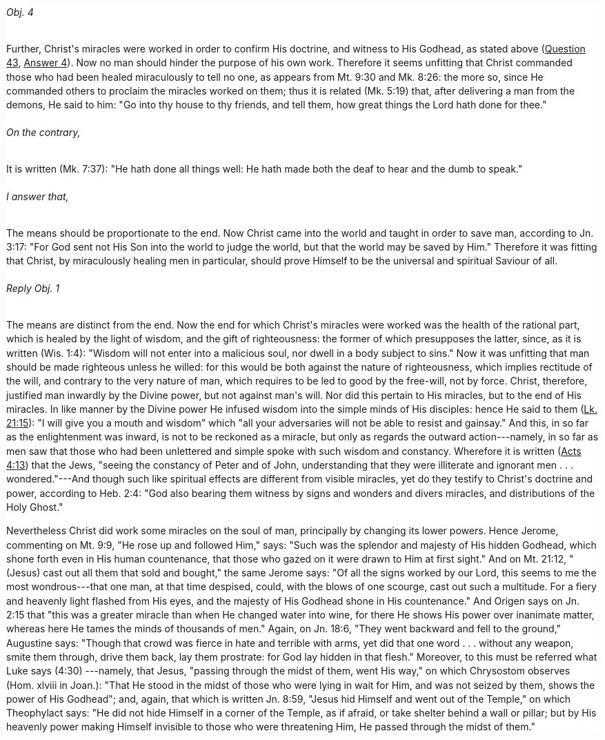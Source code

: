 ###### Obj. 4
Further, Christ's miracles were worked in order to confirm His doctrine, and witness to His Godhead, as stated above ([Question 43](43.%20Miracles%20Worked%20by%20Christ,%20in%20General.md), [Answer 4](43.%20Miracles%20Worked%20by%20Christ,%20in%20General.md#4.%20Whether%20the%20miracles%20which%20Christ%20worked%20were%20a%20sufficient%20proof%20of%20His%20Godhead?%20)). Now no man should hinder the purpose of his own work. Therefore it seems unfitting that Christ commanded those who had been healed miraculously to tell no one, as appears from Mt. 9:30 and Mk. 8:26: the more so, since He commanded others to proclaim the miracles worked on them; thus it is related (Mk. 5:19) that, after delivering a man from the demons, He said to him: "Go into thy house to thy friends, and tell them, how great things the Lord hath done for thee."  

###### On the contrary,
It is written (Mk. 7:37): "He hath done all things well: He hath made both the deaf to hear and the dumb to speak."  

###### I answer that,
The means should be proportionate to the end. Now Christ came into the world and taught in order to save man, according to Jn. 3:17: "For God sent not His Son into the world to judge the world, but that the world may be saved by Him." Therefore it was fitting that Christ, by miraculously healing men in particular, should prove Himself to be the universal and spiritual Saviour of all.  

###### Reply Obj. 1
The means are distinct from the end. Now the end for which Christ's miracles were worked was the health of the rational part, which is healed by the light of wisdom, and the gift of righteousness: the former of which presupposes the latter, since, as it is written (Wis. 1:4): "Wisdom will not enter into a malicious soul, nor dwell in a body subject to sins." Now it was unfitting that man should be made righteous unless he willed: for this would be both against the nature of righteousness, which implies rectitude of the will, and contrary to the very nature of man, which requires to be led to good by the free-will, not by force. Christ, therefore, justified man inwardly by the Divine power, but not against man's will. Nor did this pertain to His miracles, but to the end of His miracles. In like manner by the Divine power He infused wisdom into the simple minds of His disciples: hence He said to them ([Lk. 21:15](http://bible.gospelcom.net/bible?Lk++21:15)): "I will give you a mouth and wisdom" which "all your adversaries will not be able to resist and gainsay." And this, in so far as the enlightenment was inward, is not to be reckoned as a miracle, but only as regards the outward action---namely, in so far as men saw that those who had been unlettered and simple spoke with such wisdom and constancy. Wherefore it is written ([Acts 4:13](http://bible.gospelcom.net/bible?Acts+4:13)) that the Jews, "seeing the constancy of Peter and of John, understanding that they were illiterate and ignorant men . . . wondered."---And though such like spiritual effects are different from visible miracles, yet do they testify to Christ's doctrine and power, according to Heb. 2:4: "God also bearing them witness by signs and wonders and divers miracles, and distributions of the Holy Ghost."  

Nevertheless Christ did work some miracles on the soul of man, principally by changing its lower powers. Hence Jerome, commenting on Mt. 9:9, "He rose up and followed Him," says: "Such was the splendor and majesty of His hidden Godhead, which shone forth even in His human countenance, that those who gazed on it were drawn to Him at first sight." And on Mt. 21:12, "(Jesus) cast out all them that sold and bought," the same Jerome says: "Of all the signs worked by our Lord, this seems to me the most wondrous---that one man, at that time despised, could, with the blows of one scourge, cast out such a multitude. For a fiery and heavenly light flashed from His eyes, and the majesty of His Godhead shone in His countenance." And Origen says on Jn. 2:15 that "this was a greater miracle than when He changed water into wine, for there He shows His power over inanimate matter, whereas here He tames the minds of thousands of men." Again, on Jn. 18:6, "They went backward and fell to the ground," Augustine says: "Though that crowd was fierce in hate and terrible with arms, yet did that one word . . . without any weapon, smite them through, drive them back, lay them prostrate: for God lay hidden in that flesh." Moreover, to this must be referred what Luke says (4:30) ---namely, that Jesus, "passing through the midst of them, went His way," on which Chrysostom observes (Hom. xlviii in Joan.): "That He stood in the midst of those who were lying in wait for Him, and was not seized by them, shows the power of His Godhead"; and, again, that which is written Jn. 8:59, "Jesus hid Himself and went out of the Temple," on which Theophylact says: "He did not hide Himself in a corner of the Temple, as if afraid, or take shelter behind a wall or pillar; but by His heavenly power making Himself invisible to those who were threatening Him, He passed through the midst of them."  
